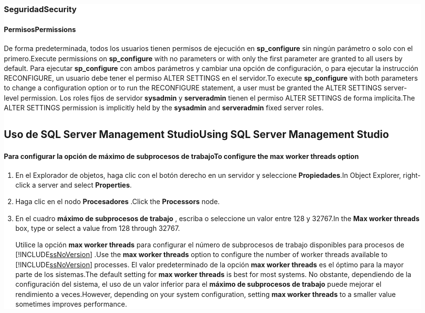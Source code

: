 ```  
```  
  
###  <a name="security"></a><a name="Security"></a> <span data-ttu-id="33a2a-162">Seguridad</span><span class="sxs-lookup"><span data-stu-id="33a2a-162">Security</span></span>  
  
####  <a name="permissions"></a><a name="Permissions"></a> <span data-ttu-id="33a2a-163">Permisos</span><span class="sxs-lookup"><span data-stu-id="33a2a-163">Permissions</span></span>  
 <span data-ttu-id="33a2a-164">De forma predeterminada, todos los usuarios tienen permisos de ejecución en **sp_configure** sin ningún parámetro o solo con el primero.</span><span class="sxs-lookup"><span data-stu-id="33a2a-164">Execute permissions on **sp_configure** with no parameters or with only the first parameter are granted to all users by default.</span></span> <span data-ttu-id="33a2a-165">Para ejecutar **sp_configure** con ambos parámetros y cambiar una opción de configuración, o para ejecutar la instrucción RECONFIGURE, un usuario debe tener el permiso ALTER SETTINGS en el servidor.</span><span class="sxs-lookup"><span data-stu-id="33a2a-165">To execute **sp_configure** with both parameters to change a configuration option or to run the RECONFIGURE statement, a user must be granted the ALTER SETTINGS server-level permission.</span></span> <span data-ttu-id="33a2a-166">Los roles fijos de servidor **sysadmin** y **serveradmin** tienen el permiso ALTER SETTINGS de forma implícita.</span><span class="sxs-lookup"><span data-stu-id="33a2a-166">The ALTER SETTINGS permission is implicitly held by the **sysadmin** and **serveradmin** fixed server roles.</span></span>  
  
##  <a name="using-sql-server-management-studio"></a><a name="SSMSProcedure"></a> <span data-ttu-id="33a2a-167">Uso de SQL Server Management Studio</span><span class="sxs-lookup"><span data-stu-id="33a2a-167">Using SQL Server Management Studio</span></span>  
  
#### <a name="to-configure-the-max-worker-threads-option"></a><span data-ttu-id="33a2a-168">Para configurar la opción de máximo de subprocesos de trabajo</span><span class="sxs-lookup"><span data-stu-id="33a2a-168">To configure the max worker threads option</span></span>  
  
1.  <span data-ttu-id="33a2a-169">En el Explorador de objetos, haga clic con el botón derecho en un servidor y seleccione **Propiedades**.</span><span class="sxs-lookup"><span data-stu-id="33a2a-169">In Object Explorer, right-click a server and select **Properties**.</span></span>  
  
2.  <span data-ttu-id="33a2a-170">Haga clic en el nodo **Procesadores** .</span><span class="sxs-lookup"><span data-stu-id="33a2a-170">Click the **Processors** node.</span></span>  
  
3.  <span data-ttu-id="33a2a-171">En el cuadro **máximo de subprocesos de trabajo** , escriba o seleccione un valor entre 128 y 32767.</span><span class="sxs-lookup"><span data-stu-id="33a2a-171">In the **Max worker threads** box, type or select a value from 128 through 32767.</span></span>  
  
     <span data-ttu-id="33a2a-172">Utilice la opción **max worker threads** para configurar el número de subprocesos de trabajo disponibles para procesos de [!INCLUDE[ssNoVersion](../../includes/ssnoversion-md.md)] .</span><span class="sxs-lookup"><span data-stu-id="33a2a-172">Use the **max worker threads** option to configure the number of worker threads available to [!INCLUDE[ssNoVersion](../../includes/ssnoversion-md.md)] processes.</span></span> <span data-ttu-id="33a2a-173">El valor predeterminado de la opción **max worker threads** es el óptimo para la mayor parte de los sistemas.</span><span class="sxs-lookup"><span data-stu-id="33a2a-173">The default setting for **max worker threads** is best for most systems.</span></span> <span data-ttu-id="33a2a-174">No obstante, dependiendo de la configuración del sistema, el uso de un valor inferior para el **máximo de subprocesos de trabajo** puede mejorar el rendimiento a veces.</span><span class="sxs-lookup"><span data-stu-id="33a2a-174">However, depending on your system configuration, setting **max worker threads** to a smaller value sometimes improves performance.</span></span>  
  